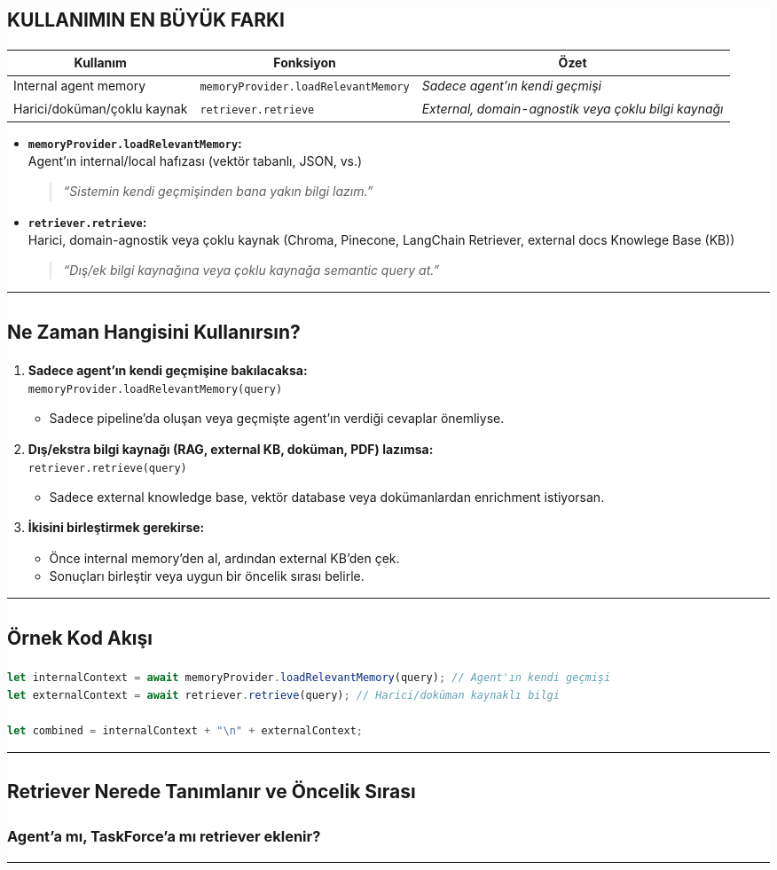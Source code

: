 
## KULLANIMIN EN BÜYÜK FARKI

| Kullanım                    | Fonksiyon                           | Özet                                                 |
| --------------------------- | ----------------------------------- | ---------------------------------------------------- |
| Internal agent memory       | `memoryProvider.loadRelevantMemory` | _Sadece agent’ın kendi geçmişi_                      |
| Harici/doküman/çoklu kaynak | `retriever.retrieve`                | _External, domain-agnostik veya çoklu bilgi kaynağı_ |

- **`memoryProvider.loadRelevantMemory`:**  
  Agent’ın internal/local hafızası (vektör tabanlı, JSON, vs.)

  > _“Sistemin kendi geçmişinden bana yakın bilgi lazım.”_

- **`retriever.retrieve`:**  
  Harici, domain-agnostik veya çoklu kaynak (Chroma, Pinecone, LangChain Retriever, external docs Knowlege Base (KB))
  > _“Dış/ek bilgi kaynağına veya çoklu kaynağa semantic query at.”_

---

## **Ne Zaman Hangisini Kullanırsın?**

1. **Sadece agent’ın kendi geçmişine bakılacaksa:**  
   `memoryProvider.loadRelevantMemory(query)`

   - Sadece pipeline’da oluşan veya geçmişte agent’ın verdiği cevaplar önemliyse.

2. **Dış/ekstra bilgi kaynağı (RAG, external KB, doküman, PDF) lazımsa:**  
   `retriever.retrieve(query)`

   - Sadece external knowledge base, vektör database veya dokümanlardan enrichment istiyorsan.

3. **İkisini birleştirmek gerekirse:**
   - Önce internal memory’den al, ardından external KB’den çek.
   - Sonuçları birleştir veya uygun bir öncelik sırası belirle.

---

## **Örnek Kod Akışı**

```typescript
let internalContext = await memoryProvider.loadRelevantMemory(query); // Agent'ın kendi geçmişi
let externalContext = await retriever.retrieve(query); // Harici/doküman kaynaklı bilgi

let combined = internalContext + "\n" + externalContext;
```

---

## Retriever Nerede Tanımlanır ve Öncelik Sırası

### Agent’a mı, TaskForce’a mı retriever eklenir?

---